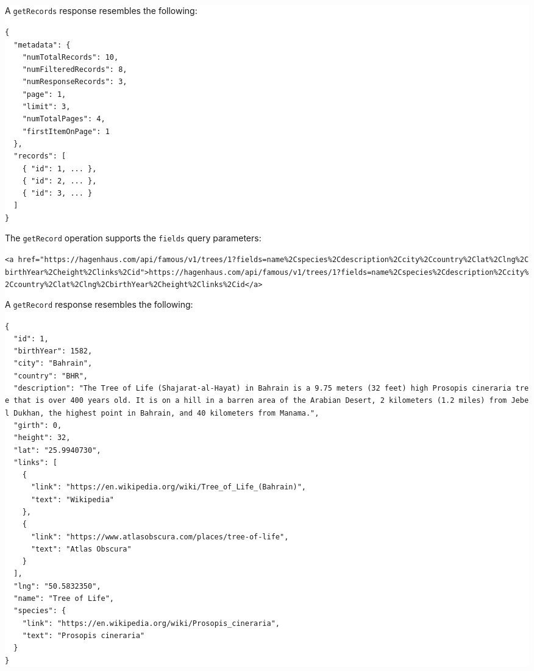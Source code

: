 A `getRecords` response resembles the following:

``` nonum
{
  "metadata": {
    "numTotalRecords": 10,
    "numFilteredRecords": 8,
    "numResponseRecords": 3,
    "page": 1,
    "limit": 3,
    "numTotalPages": 4,
    "firstItemOnPage": 1
  },
  "records": [
    { "id": 1, ... },
    { "id": 2, ... },
    { "id": 3, ... }
  ]
}
```

The `getRecord` operation supports the `fields` query parameters:

``` nonum
<a href="https://hagenhaus.com/api/famous/v1/trees/1?fields=name%2Cspecies%2Cdescription%2Ccity%2Ccountry%2Clat%2Clng%2CbirthYear%2Cheight%2Clinks%2Cid">https://hagenhaus.com/api/famous/v1/trees/1?fields=name%2Cspecies%2Cdescription%2Ccity%2Ccountry%2Clat%2Clng%2CbirthYear%2Cheight%2Clinks%2Cid</a>
```

A `getRecord` response resembles the following:

``` nonum
{
  "id": 1,
  "birthYear": 1582,
  "city": "Bahrain",
  "country": "BHR",
  "description": "The Tree of Life (Shajarat-al-Hayat) in Bahrain is a 9.75 meters (32 feet) high Prosopis cineraria tree that is over 400 years old. It is on a hill in a barren area of the Arabian Desert, 2 kilometers (1.2 miles) from Jebel Dukhan, the highest point in Bahrain, and 40 kilometers from Manama.",
  "girth": 0,
  "height": 32,
  "lat": "25.9940730",
  "links": [
    {
      "link": "https://en.wikipedia.org/wiki/Tree_of_Life_(Bahrain)",
      "text": "Wikipedia"
    },
    {
      "link": "https://www.atlasobscura.com/places/tree-of-life",
      "text": "Atlas Obscura"
    }
  ],
  "lng": "50.5832350",
  "name": "Tree of Life",
  "species": {
    "link": "https://en.wikipedia.org/wiki/Prosopis_cineraria",
    "text": "Prosopis cineraria"
  }
}
```
